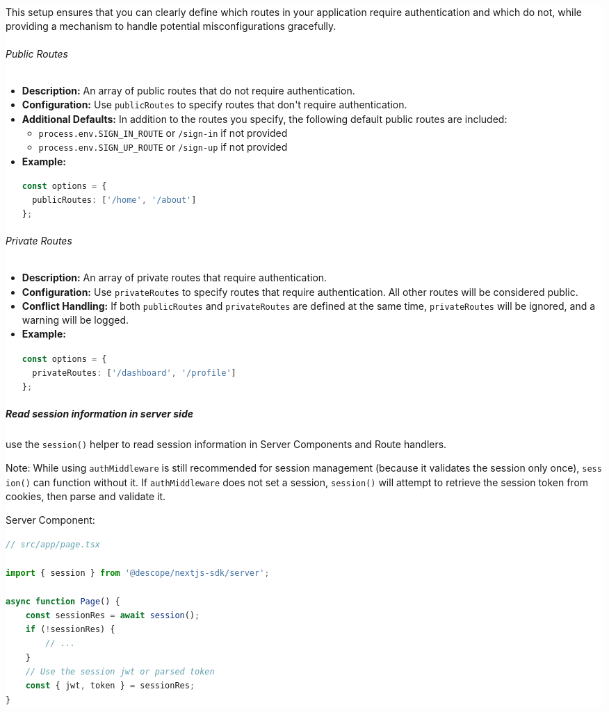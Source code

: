 This setup ensures that you can clearly define which routes in your application require authentication and which do not, while providing a mechanism to handle potential misconfigurations gracefully.

###### Public Routes

- **Description:** An array of public routes that do not require authentication.
- **Configuration:** Use `publicRoutes` to specify routes that don't require authentication.
- **Additional Defaults:** In addition to the routes you specify, the following default public routes are included:
  - `process.env.SIGN_IN_ROUTE` or `/sign-in` if not provided
  - `process.env.SIGN_UP_ROUTE` or `/sign-up` if not provided
- **Example:**
  ```typescript
  const options = {
  	publicRoutes: ['/home', '/about']
  };
  ```

###### Private Routes

- **Description:** An array of private routes that require authentication.
- **Configuration:** Use `privateRoutes` to specify routes that require authentication. All other routes will be considered public.
- **Conflict Handling:** If both `publicRoutes` and `privateRoutes` are defined at the same time, `privateRoutes` will be ignored, and a warning will be logged.
- **Example:**
  ```typescript
  const options = {
  	privateRoutes: ['/dashboard', '/profile']
  };
  ```

##### Read session information in server side

use the `session()` helper to read session information in Server Components and Route handlers.

Note: While using `authMiddleware` is still recommended for session management (because it validates the session only once), `session()` can function without it. If `authMiddleware` does not set a session, `session()` will attempt to retrieve the session token from cookies, then parse and validate it.

Server Component:

```js
// src/app/page.tsx

import { session } from '@descope/nextjs-sdk/server';

async function Page() {
	const sessionRes = await session();
	if (!sessionRes) {
		// ...
	}
	// Use the session jwt or parsed token
	const { jwt, token } = sessionRes;
}
```
